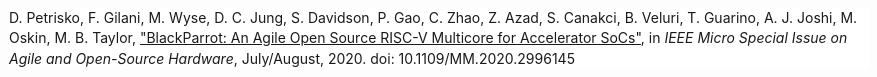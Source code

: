 D. Petrisko, F. Gilani, M. Wyse, D. C. Jung, S. Davidson, P. Gao, C. Zhao, Z. Azad, S. Canakci, B. Veluri, T. Guarino, A. J. Joshi, M. Oskin, M. B. Taylor, ["BlackParrot: An Agile Open Source RISC-V Multicore for Accelerator SoCs"](https://taylor-bsg.github.io/papers/BlackParrot_IEEE_Micro_2020.pdf), in *IEEE Micro Special Issue on Agile and Open-Source Hardware*, July/August, 2020. doi: 10.1109/MM.2020.2996145

